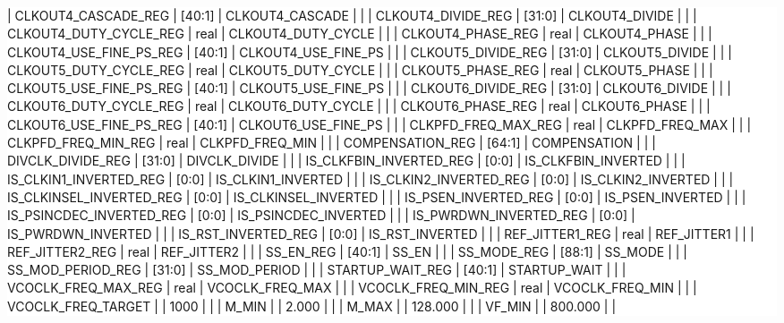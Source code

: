 | CLKOUT4_CASCADE_REG        | [40:1] | CLKOUT4_CASCADE      |                                    |
| CLKOUT4_DIVIDE_REG         | [31:0] | CLKOUT4_DIVIDE       |                                    |
| CLKOUT4_DUTY_CYCLE_REG     | real   | CLKOUT4_DUTY_CYCLE   |                                    |
| CLKOUT4_PHASE_REG          | real   | CLKOUT4_PHASE        |                                    |
| CLKOUT4_USE_FINE_PS_REG    | [40:1] | CLKOUT4_USE_FINE_PS  |                                    |
| CLKOUT5_DIVIDE_REG         | [31:0] | CLKOUT5_DIVIDE       |                                    |
| CLKOUT5_DUTY_CYCLE_REG     | real   | CLKOUT5_DUTY_CYCLE   |                                    |
| CLKOUT5_PHASE_REG          | real   | CLKOUT5_PHASE        |                                    |
| CLKOUT5_USE_FINE_PS_REG    | [40:1] | CLKOUT5_USE_FINE_PS  |                                    |
| CLKOUT6_DIVIDE_REG         | [31:0] | CLKOUT6_DIVIDE       |                                    |
| CLKOUT6_DUTY_CYCLE_REG     | real   | CLKOUT6_DUTY_CYCLE   |                                    |
| CLKOUT6_PHASE_REG          | real   | CLKOUT6_PHASE        |                                    |
| CLKOUT6_USE_FINE_PS_REG    | [40:1] | CLKOUT6_USE_FINE_PS  |                                    |
| CLKPFD_FREQ_MAX_REG        | real   | CLKPFD_FREQ_MAX      |                                    |
| CLKPFD_FREQ_MIN_REG        | real   | CLKPFD_FREQ_MIN      |                                    |
| COMPENSATION_REG           | [64:1] | COMPENSATION         |                                    |
| DIVCLK_DIVIDE_REG          | [31:0] | DIVCLK_DIVIDE        |                                    |
| IS_CLKFBIN_INVERTED_REG    | [0:0]  | IS_CLKFBIN_INVERTED  |                                    |
| IS_CLKIN1_INVERTED_REG     | [0:0]  | IS_CLKIN1_INVERTED   |                                    |
| IS_CLKIN2_INVERTED_REG     | [0:0]  | IS_CLKIN2_INVERTED   |                                    |
| IS_CLKINSEL_INVERTED_REG   | [0:0]  | IS_CLKINSEL_INVERTED |                                    |
| IS_PSEN_INVERTED_REG       | [0:0]  | IS_PSEN_INVERTED     |                                    |
| IS_PSINCDEC_INVERTED_REG   | [0:0]  | IS_PSINCDEC_INVERTED |                                    |
| IS_PWRDWN_INVERTED_REG     | [0:0]  | IS_PWRDWN_INVERTED   |                                    |
| IS_RST_INVERTED_REG        | [0:0]  | IS_RST_INVERTED      |                                    |
| REF_JITTER1_REG            | real   | REF_JITTER1          |                                    |
| REF_JITTER2_REG            | real   | REF_JITTER2          |                                    |
| SS_EN_REG                  | [40:1] | SS_EN                |                                    |
| SS_MODE_REG                | [88:1] | SS_MODE              |                                    |
| SS_MOD_PERIOD_REG          | [31:0] | SS_MOD_PERIOD        |                                    |
| STARTUP_WAIT_REG           | [40:1] | STARTUP_WAIT         |                                    |
| VCOCLK_FREQ_MAX_REG        | real   | VCOCLK_FREQ_MAX      |                                    |
| VCOCLK_FREQ_MIN_REG        | real   | VCOCLK_FREQ_MIN      |                                    |
| VCOCLK_FREQ_TARGET         |        | 1000                 |                                    |
| M_MIN                      |        | 2.000                |                                    |
| M_MAX                      |        | 128.000              |                                    |
| VF_MIN                     |        | 800.000              |                                    |